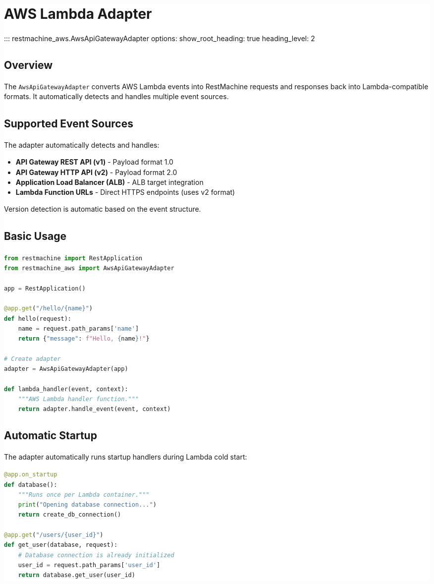 # AWS Lambda Adapter

::: restmachine_aws.AwsApiGatewayAdapter
    options:
      show_root_heading: true
      heading_level: 2

## Overview

The `AwsApiGatewayAdapter` converts AWS Lambda events into RestMachine requests and responses back into Lambda-compatible formats. It automatically detects and handles multiple event sources.

## Supported Event Sources

The adapter automatically detects and handles:

- **API Gateway REST API (v1)** - Payload format 1.0
- **API Gateway HTTP API (v2)** - Payload format 2.0
- **Application Load Balancer (ALB)** - ALB target integration
- **Lambda Function URLs** - Direct HTTPS endpoints (uses v2 format)

Version detection is automatic based on the event structure.

## Basic Usage

```python
from restmachine import RestApplication
from restmachine_aws import AwsApiGatewayAdapter

app = RestApplication()

@app.get("/hello/{name}")
def hello(request):
    name = request.path_params['name']
    return {"message": f"Hello, {name}!"}

# Create adapter
adapter = AwsApiGatewayAdapter(app)

def lambda_handler(event, context):
    """AWS Lambda handler function."""
    return adapter.handle_event(event, context)
```

## Automatic Startup

The adapter automatically runs startup handlers during Lambda cold start:

```python
@app.on_startup
def database():
    """Runs once per Lambda container."""
    print("Opening database connection...")
    return create_db_connection()

@app.get("/users/{user_id}")
def get_user(database, request):
    # Database connection is already initialized
    user_id = request.path_params['user_id']
    return database.get_user(user_id)
```
